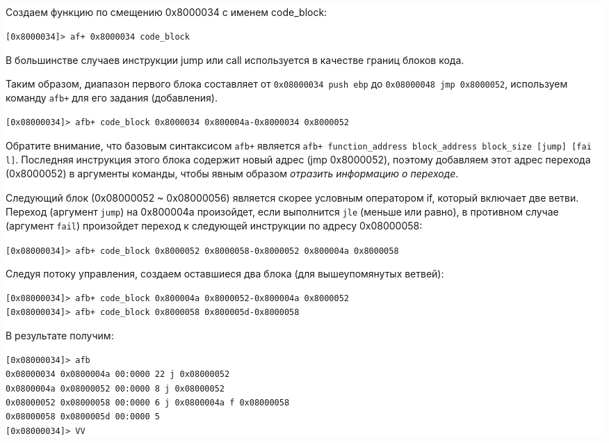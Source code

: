 
Создаем функцию по смещению 0x8000034 с именем code_block:
```
[0x8000034]> af+ 0x8000034 code_block
```

В большинстве случаев инструкции jump или call используется в качестве границ блоков кода.

Таким образом, диапазон первого блока составляет от `0x08000034 push ebp` до `0x08000048 jmp 0x8000052`, используем команду `afb+` для его задания (добавления).

```
[0x08000034]> afb+ code_block 0x8000034 0x800004a-0x8000034 0x8000052
```

Обратите внимание, что базовым синтаксисом `afb+` является `afb+ function_address block_address block_size [jump] [fail]`. Последняя инструкция этого блока содержит новый адрес (jmp 0x8000052), поэтому добавляем этот адрес перехода (0x8000052) в аргументы команды, чтобы явным образом *отразить информацию о переходе*.

Следующий блок (0x08000052 ~ 0x08000056) является скорее условным оператором if, который включает две ветви. Переход (аргумент `jump`) на 0x800004a произойдет, если выполнится `jle` (меньше или равно), в противном случае (аргумент `fail`) произойдет переход к следующей инструкции по адресу 0x08000058:

```
[0x08000034]> afb+ code_block 0x8000052 0x8000058-0x8000052 0x800004a 0x8000058
```

Следуя потоку управления, создаем оставшиеся два блока (для вышеупомянутых ветвей):
```
[0x08000034]> afb+ code_block 0x800004a 0x8000052-0x800004a 0x8000052
[0x08000034]> afb+ code_block 0x8000058 0x800005d-0x8000058
```

В результате получим:
```
[0x08000034]> afb
0x08000034 0x0800004a 00:0000 22 j 0x08000052
0x0800004a 0x08000052 00:0000 8 j 0x08000052
0x08000052 0x08000058 00:0000 6 j 0x0800004a f 0x08000058
0x08000058 0x0800005d 00:0000 5
[0x08000034]> VV
```

